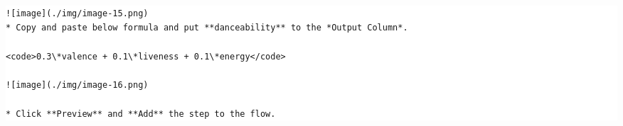     ![image](./img/image-15.png)
    * Copy and paste below formula and put **danceability** to the *Output Column*.
   
    <code>0.3\*valence + 0.1\*liveness + 0.1\*energy</code>
    
    ![image](./img/image-16.png)

    * Click **Preview** and **Add** the step to the flow.